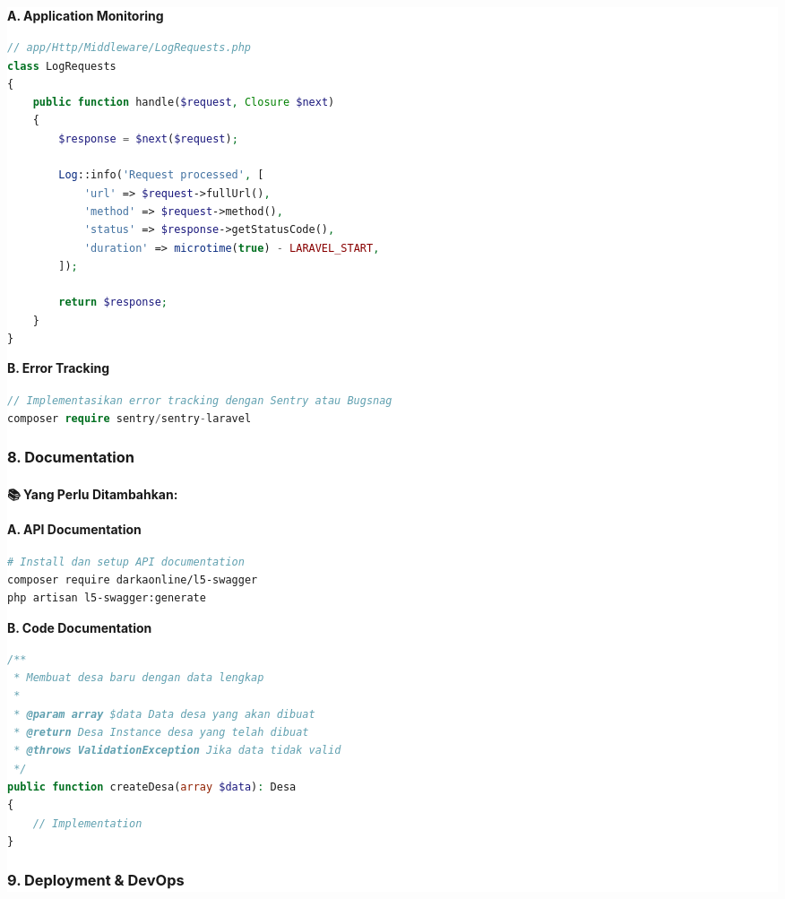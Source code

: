 **A. Application Monitoring**
```php
// app/Http/Middleware/LogRequests.php
class LogRequests
{
    public function handle($request, Closure $next)
    {
        $response = $next($request);
        
        Log::info('Request processed', [
            'url' => $request->fullUrl(),
            'method' => $request->method(),
            'status' => $response->getStatusCode(),
            'duration' => microtime(true) - LARAVEL_START,
        ]);
        
        return $response;
    }
}
```

**B. Error Tracking**
```php
// Implementasikan error tracking dengan Sentry atau Bugsnag
composer require sentry/sentry-laravel
```

### 8. **Documentation**

#### 📚 Yang Perlu Ditambahkan:

**A. API Documentation**
```bash
# Install dan setup API documentation
composer require darkaonline/l5-swagger
php artisan l5-swagger:generate
```

**B. Code Documentation**
```php
/**
 * Membuat desa baru dengan data lengkap
 * 
 * @param array $data Data desa yang akan dibuat
 * @return Desa Instance desa yang telah dibuat
 * @throws ValidationException Jika data tidak valid
 */
public function createDesa(array $data): Desa
{
    // Implementation
}
```

### 9. **Deployment & DevOps**
